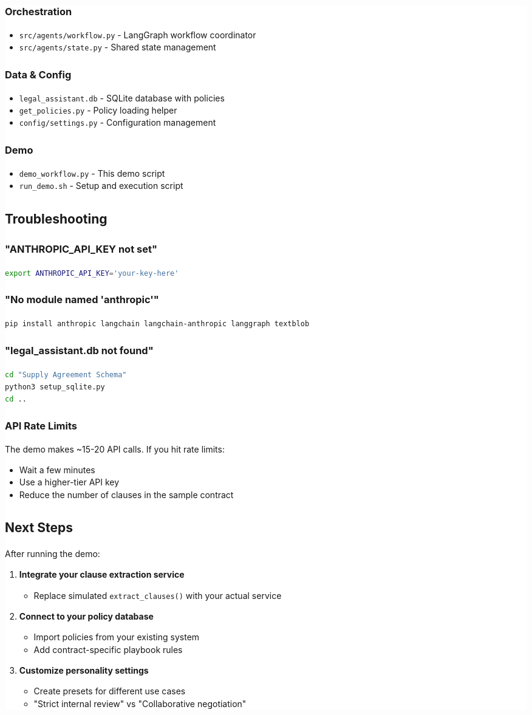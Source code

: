 ### Orchestration
- `src/agents/workflow.py` - LangGraph workflow coordinator
- `src/agents/state.py` - Shared state management

### Data & Config
- `legal_assistant.db` - SQLite database with policies
- `get_policies.py` - Policy loading helper
- `config/settings.py` - Configuration management

### Demo
- `demo_workflow.py` - This demo script
- `run_demo.sh` - Setup and execution script

## Troubleshooting

### "ANTHROPIC_API_KEY not set"
```bash
export ANTHROPIC_API_KEY='your-key-here'
```

### "No module named 'anthropic'"
```bash
pip install anthropic langchain langchain-anthropic langgraph textblob
```

### "legal_assistant.db not found"
```bash
cd "Supply Agreement Schema"
python3 setup_sqlite.py
cd ..
```

### API Rate Limits
The demo makes ~15-20 API calls. If you hit rate limits:
- Wait a few minutes
- Use a higher-tier API key
- Reduce the number of clauses in the sample contract

## Next Steps

After running the demo:

1. **Integrate your clause extraction service**
   - Replace simulated `extract_clauses()` with your actual service

2. **Connect to your policy database**
   - Import policies from your existing system
   - Add contract-specific playbook rules

3. **Customize personality settings**
   - Create presets for different use cases
   - "Strict internal review" vs "Collaborative negotiation"

